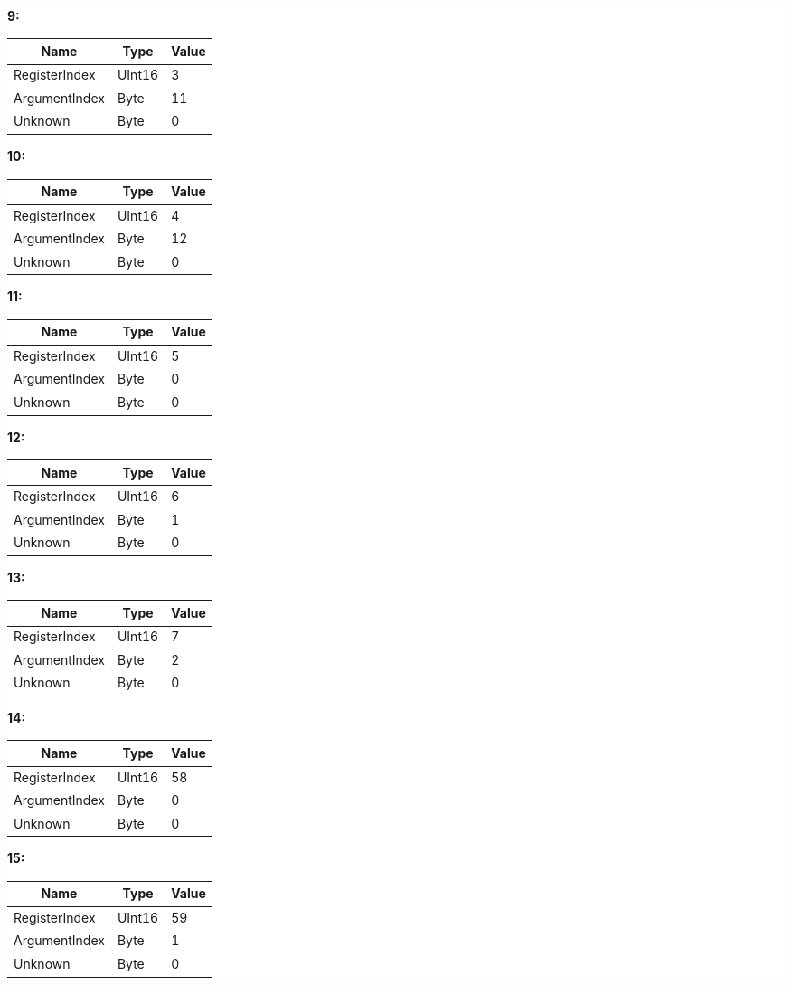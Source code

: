 
**9:**

Name	| Type	| Value
---	|---	|---	|
RegisterIndex	|UInt16	|3
ArgumentIndex	|Byte	|11
Unknown	|Byte	|0


**10:**

Name	| Type	| Value
---	|---	|---	|
RegisterIndex	|UInt16	|4
ArgumentIndex	|Byte	|12
Unknown	|Byte	|0


**11:**

Name	| Type	| Value
---	|---	|---	|
RegisterIndex	|UInt16	|5
ArgumentIndex	|Byte	|0
Unknown	|Byte	|0


**12:**

Name	| Type	| Value
---	|---	|---	|
RegisterIndex	|UInt16	|6
ArgumentIndex	|Byte	|1
Unknown	|Byte	|0


**13:**

Name	| Type	| Value
---	|---	|---	|
RegisterIndex	|UInt16	|7
ArgumentIndex	|Byte	|2
Unknown	|Byte	|0


**14:**

Name	| Type	| Value
---	|---	|---	|
RegisterIndex	|UInt16	|58
ArgumentIndex	|Byte	|0
Unknown	|Byte	|0


**15:**

Name	| Type	| Value
---	|---	|---	|
RegisterIndex	|UInt16	|59
ArgumentIndex	|Byte	|1
Unknown	|Byte	|0
